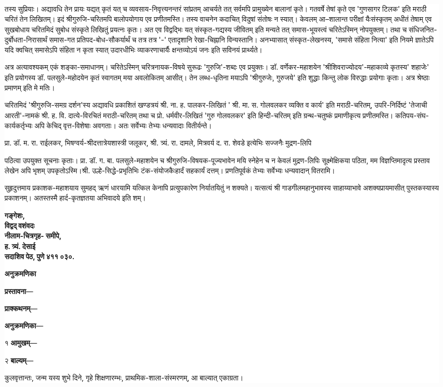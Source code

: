 

तस्य सुप्रियाः। अद्यावधि तेन प्रायः यद्यत् कृतं यत् च व्यवसाय-निवृत्त्यनन्तरं सांप्रतम् आचर्यते तत् सर्वमपि प्रामुख्येन बालानां कृते। गतवर्षे तेषां कृते एव 'गुणसागर टिलक' इति मराठी चरितं तेन लिखितम्। इदं श्रीगुरुजि-चरितमपि बालोपयोगाय एव प्रणीतमस्ति। तस्य वाचनेन कदाचित् विदुषां संतोषः न स्यात्। केवलम् आ–शालान्त परीक्षां यैःसंस्कृतम् अधीतं तेषाम् एव सुखबोधाय चरितमिदं सुबोध संस्कृते लिखितुं प्रयत्नः कृतः। अत एव विद्वद्भिः यत् संस्कृत-गद्यस्य जीवितम् इति मन्यते तत् समास-भूयस्त्वं चरितेऽस्मिन् नोपयुक्तम्। तथा च संधिजनित-दुर्बोधता-निरासार्थं समास-गत प्रतिपद-बोध-सौकर्यार्थं च तत्र तत्र '-' एतादृशानि रेखा-चिह्नानि विन्यस्तानि। अनभ्यासात् संस्कृत-लेखनस्य, 'समासे संहिता नित्या' इति नियमे ज्ञातेऽपि यदि क्वचित् समासेऽपि संहिता न कृता स्यात् उदारधीभिः व्याकरणाचार्यैः क्षन्तव्योऽयं जनः इति सविनयं प्रार्थ्यते।

 अत्र अत्यावश्यकम् एकं शङ्का-समाधानम्। चरितेऽस्मिन् चरित्रनायक-विषये सुरूढः 'गुरुजि'-शब्दः एव प्रयुक्तः। डॉ. वर्णेकर-महाशयेन 'श्रीशिवराज्योदय'-महाकाव्ये कृतस्य' शहाजेः' इति प्रयोगस्य डॉ. पलसुले-महोदयेन कृतं स्वागतम् मया अवलोकितम् आसीत्। तेन लब्ध-धृतिना मयाऽपि 'श्रीगुरुजेः, गुरुजये' इति शुद्धाः किन्तु लोक विरुद्धाः प्रयोगाः कृताः। अत्र श्रेष्ठाः प्रमाणम् इति मे मतिः।

 चरितमिदं 'श्रीगुरुजि-समग्र दर्शन'स्य अद्यावधि प्रकाशितं खण्डत्रयं श्री. ना. ह. पालकर-लिखितं ' श्री. मा. स. गोलवलकर व्यक्ति व कार्य' इति मराठी-चरितम्, उपरि-निर्दिष्टं 'तेजाची आरती'-नामकं श्री. ह. वि. दात्ये-विरचितं मराठी-चरितम् तथा च प्रो. धर्मवीर-लिखितं 'गुरु गोलवलकर' इति हिन्दी-चरितम् इति ग्रन्थ-चतुष्कं प्रमाणीकृत्य प्रणीतमस्ति। कतिपय-संघ-कार्यकर्तृभ्यः अपि केचिद् वृत्त-विशेषाः अवगताः। अतः सर्वेभ्यः तेभ्यः धन्यवादाः वितीर्यन्ते।

 प्रा. डॉ. म. रा. राईलकर, भिषग्वर्य-श्रीदत्तात्रेयशास्त्री जलूकर, श्री. त्र्यं. रा. दामले, मित्रवर्य द. रा. शेवडे इत्येभिः सज्जनैः मुद्रण-लिपि



पठित्वा उपयुक्त सूचनाः कृताः। प्रा. डॉ. ग. बा. पलसुले-महाशयेन च श्रीगुरुजि-विषयक-पूज्यभावेन मयि स्नेहेन च न केवलं मुद्रण-लिपिः सूक्ष्मेक्षिकया पठिता, मम विज्ञप्तिमादृत्य प्रस्ताव लेखेन अपि भृशम् उपकृतोऽस्मि।श्री. उल्हे-सिद्धे-प्रभृतिभिः टंक-संयोजकैःहार्दं सहकार्यं दत्तम्। प्रणतिपूर्वकं तेभ्यः सर्वेभ्यः धन्यवादान् वितरामि।

 सुहृदुत्तमाय प्रकाशक-महाशयाय सुमहद् ऋणं धारयामि यत्किल केनापि प्रत्युपकारेण निर्यातयितुं न शक्यते। यत्सत्यं श्री गाडगीलमहानुभावस्य साहाय्याभावे अशक्यप्रायमासीत् पुस्तकस्यास्य प्रकाशनम्। अतस्तस्मै हार्द-कृतज्ञतया अभिवादये इति शम्।

**गङ्गेशः,                              
               विद्वद् वशंवदः  
नीलाम-चित्रगृह- समीपे,                        
          ह. त्र्यं. देसाई  
सदाशिव पेठ, पुणे ४११ ०३०.**





**अनुक्रमणिका**

**प्रस्तावना**—

**प्राक्कथनम्**—

**अनुक्रमणिका**—

१ **आमुखम्**—

२ **बाल्यम्**—

कुलवृत्तान्तः, जन्म यस्य शुभे दिने, गृहे शिक्षणारम्भः, प्राथमिक-शाला-संस्मरणम्, आ बाल्यात् एकाग्रता।
